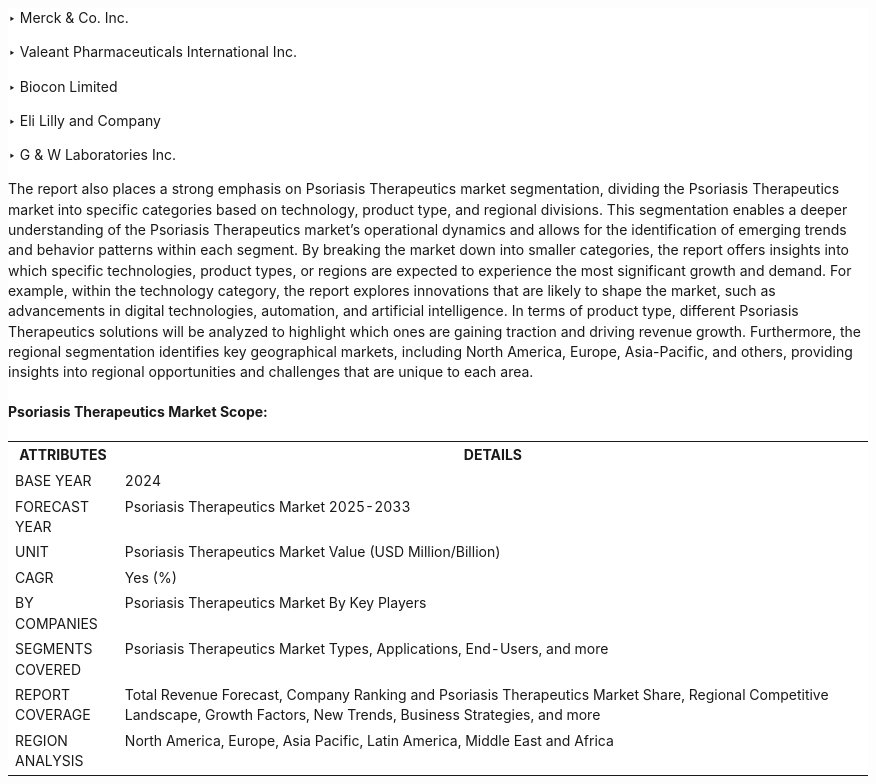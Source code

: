 ‣ Merck & Co. Inc.

‣ Valeant Pharmaceuticals International Inc.

‣ Biocon Limited

‣ Eli Lilly and Company

‣ G & W Laboratories Inc.

The report also places a strong emphasis on Psoriasis Therapeutics market segmentation, dividing the Psoriasis Therapeutics market into specific categories based on technology, product type, and regional divisions. This segmentation enables a deeper understanding of the Psoriasis Therapeutics market’s operational dynamics and allows for the identification of emerging trends and behavior patterns within each segment. By breaking the market down into smaller categories, the report offers insights into which specific technologies, product types, or regions are expected to experience the most significant growth and demand. For example, within the technology category, the report explores innovations that are likely to shape the market, such as advancements in digital technologies, automation, and artificial intelligence. In terms of product type, different Psoriasis Therapeutics solutions will be analyzed to highlight which ones are gaining traction and driving revenue growth. Furthermore, the regional segmentation identifies key geographical markets, including North America, Europe, Asia-Pacific, and others, providing insights into regional opportunities and challenges that are unique to each area.

<h4>Psoriasis Therapeutics Market Scope:</h4>
<table>
<tr>
<th>ATTRIBUTES</th>
<th>DETAILS</th>
</tr>
<tr>
<td>BASE YEAR</td>
<td>2024</td>
</tr>
<tr>
<td>FORECAST YEAR</td>
<td>Psoriasis Therapeutics Market 2025-2033</td>
</tr>
<tr>
<td>UNIT</td>
<td>Psoriasis Therapeutics Market Value (USD Million/Billion)</td>
<tr>
<td>CAGR</td>
<td>Yes (%)</td>
</tr>
</tr>
<tr>
<td>BY COMPANIES</td>
<td>Psoriasis Therapeutics Market By Key Players</td>
</tr>
<tr>
<td>SEGMENTS COVERED</td>
<td>Psoriasis Therapeutics Market Types, Applications, End-Users, and more</td>
</tr>
<tr>
<td>REPORT COVERAGE</td>
<td>Total Revenue Forecast, Company Ranking and Psoriasis Therapeutics Market Share, Regional Competitive Landscape, Growth Factors, New Trends, Business Strategies, and more</td>
</tr>
<tr>
<td>REGION ANALYSIS</td>
<td>North America, Europe, Asia Pacific, Latin America, Middle East and Africa</td>
</tr>
</table>
